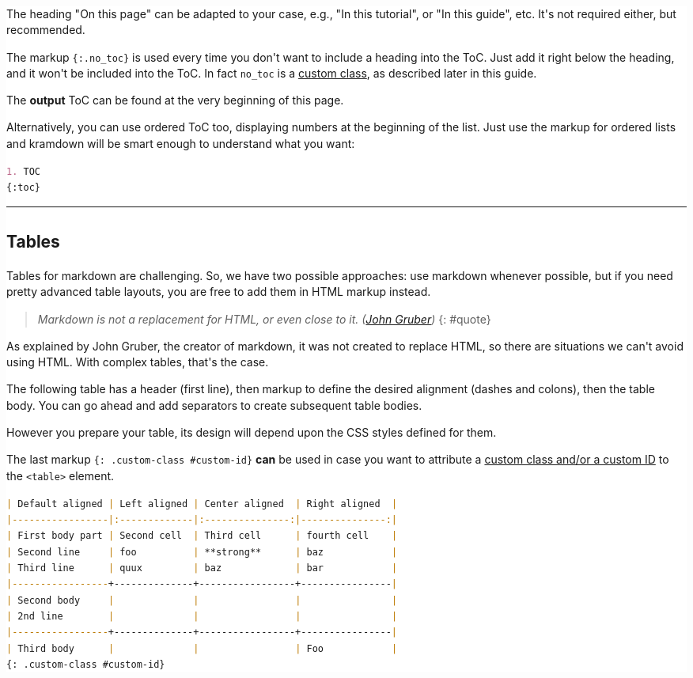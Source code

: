 The heading "On this page" can be adapted to your case, e.g., "In this tutorial", or "In this guide", etc. It's not required
either, but recommended.

The markup `{:.no_toc}` is used every time you don't want to include a heading into the ToC. Just add
it right below the heading, and it won't be included into the ToC. In fact `no_toc` is a
[custom class](#classes-ids-and-attributes), as described later in this guide.

The **output** ToC can be found at the very beginning of this page.

Alternatively, you can use ordered ToC too, displaying numbers at the beginning of the list. Just use the markup for
ordered lists and kramdown will be smart enough to understand what you want:

```md
1. TOC
{:toc}
```

----

## Tables

Tables for markdown are challenging. So, we have two possible approaches: use markdown whenever possible,
but if you need pretty advanced table layouts, you are free to add them in HTML markup instead.

> _Markdown is not a replacement for HTML, or even close to it. ([John Gruber][daring-quote])_
{: #quote}

As explained by John Gruber, the creator of markdown, it was not created to replace HTML,
so there are situations we can't avoid using HTML. With complex tables, that's the case.

The following table has a header (first line), then markup to define the desired alignment (dashes and colons),
then the table body. You can go ahead and add separators to create subsequent table bodies.

However you prepare your table, its design will depend upon the CSS styles defined for them.

The last markup `{: .custom-class #custom-id}` **can** be used in case you want to attribute
a [custom class and/or a custom ID](#classes-ids-and-attributes) to the `<table>` element.

```md
| Default aligned | Left aligned | Center aligned  | Right aligned  |
|-----------------|:-------------|:---------------:|---------------:|
| First body part | Second cell  | Third cell      | fourth cell    |
| Second line     | foo          | **strong**      | baz            |
| Third line      | quux         | baz             | bar            |
|-----------------+--------------+-----------------+----------------|
| Second body     |              |                 |                |
| 2nd line        |              |                 |                |
|-----------------+--------------+-----------------+----------------|
| Third body      |              |                 | Foo            |
{: .custom-class #custom-id}

```


[another-identifier]: https://example.com "This example has a title"
[identifier]: http://example1.com
[this link]: http://example2.com
[another-identifier]: https://example.com "This example has a title"
[identifier]: http://example1.com
[this link]: http://example2.com
[link]: https://google.com
[google-es]: https://google.es
[link]: https://google.com
[google-es]: https://google.es
[webcast-link]: #
[`raw` file]: https://gitlab.com/gitlab-com/www-gitlab-com/-/raw/master/sites/handbook/source/handbook/markdown-guide/index.html.md
[about.gitlab.com]: /
[alert boxes]: https://getbootstrap.com/components/#alerts
[alt-text-best-practices]: https://webaim.org/techniques/alttext/
[atom]: https://atom.io/
[blog]: /blog/
[Blog Formatting Guidelines]: /handbook/marketing/blog#formatting-guidelines
[bootstrap]: http://getbootstrap.com/components/#alerts
[CommonMarker]: https://github.com/gjtorikian/commonmarker
[daring-quote]: http://daringfireball.net/projects/markdown/syntax#html
[font awesome]: http://fontawesome.io/icons/
[GitLab slide deck]: https://docs.google.com/presentation/d/1fWjiVgSNMKTHyC6_nWDY5rDhvdm-zEQMQytZysIXAzk/edit?usp=sharing
[gitlab-markdown]: https://gitlab.com/help/user/markdown.md
[handbook-writing]: /handbook/communication/#writing-style-guidelines
[iA Writer]: https://ia.net/writer/
[kram-tables]: http://kramdown.gettalong.org/syntax.html#tables
[kramdown]: http://kramdown.gettalong.org/
[Lightweight markup languages]: https://en.wikipedia.org/wiki/Lightweight_markup_language
[Markup language]: https://en.wikipedia.org/wiki/Markup_language
[mdn-video]: https://developer.mozilla.org/en-US/docs/Web/HTML/Element/video
[middleman]: https://middlemanapp.com/
[mou-screenshot]: /images/markdown-guide/mou-screenshot-preview.png "Mou for Mac - Markdown Preview"
[mou]: http://25.io/mou/
[panel blocks]: https://getbootstrap.com/components/#panels-alternatives
[SEO Guide]: http://www.seobythesea.com/2012/01/heading-elements-and-the-folly-of-seo-expert-ranking-lists/
[simple spreadsheet]: https://docs.google.com/a/gitlab.com/spreadsheets/d/1jAnvYpRmNu8BISIrkYGTLolOTmlCoKLbuHVWzCXJSY4/edit?usp=sharing
[slideshare-ivan]: http://www.slideshare.net/creatop/how-to-use-any-static-site-generator-with-gitlab-pages
[source-img]: https://gitlab.com/gitlab-com/www-gitlab-com/tree/master/source/images
[ssg]: https://www.staticgen.com/
[ssgs-post-raw]: https://gitlab.com/gitlab-com/www-gitlab-com/-/raw/master/sites/uncategorized/source/blog/blog-posts/2016-06-10-ssg-overview-gitlab-pages-part-2.html.md
[ssgs-post]: /2016/06/10/ssg-overview-gitlab-pages-part-2/
[stackedit]: https://stackedit.io/
[sublime]: https://www.sublimetext.com/3
[table generator]: http://www.tablesgenerator.com/html_tables
[visually-impaired]: https://gitlab.com/gitlab-org/gitlab-ce/issues/12797
[w3-video]: http://www.w3schools.com/tags/tag_video.asp
[www-gitlab-com]: https://gitlab.com/gitlab-com/www-gitlab-com
[w3c]: https://www.w3.org/MarkUp/html-spec/html-spec_5.html#SEC5.4
[wrap]: /2016/10/11/wrapping-text/#do-wrap-it